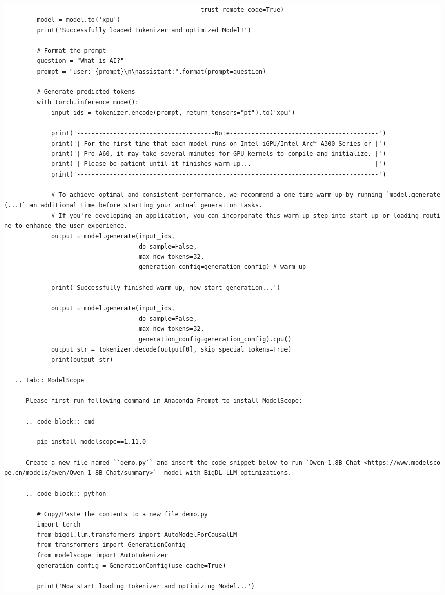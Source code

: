   ```eval_rst
                                                        trust_remote_code=True)
           model = model.to('xpu')
           print('Successfully loaded Tokenizer and optimized Model!')
        
           # Format the prompt
           question = "What is AI?"
           prompt = "user: {prompt}\n\nassistant:".format(prompt=question)

           # Generate predicted tokens
           with torch.inference_mode():
               input_ids = tokenizer.encode(prompt, return_tensors="pt").to('xpu')
        
               print('--------------------------------------Note-----------------------------------------')
               print('| For the first time that each model runs on Intel iGPU/Intel Arc™ A300-Series or |')
               print('| Pro A60, it may take several minutes for GPU kernels to compile and initialize. |')
               print('| Please be patient until it finishes warm-up...                                  |')
               print('-----------------------------------------------------------------------------------')
        
               # To achieve optimal and consistent performance, we recommend a one-time warm-up by running `model.generate(...)` an additional time before starting your actual generation tasks.
               # If you're developing an application, you can incorporate this warm-up step into start-up or loading routine to enhance the user experience.
               output = model.generate(input_ids,
                                       do_sample=False,
                                       max_new_tokens=32,
                                       generation_config=generation_config) # warm-up
        
               print('Successfully finished warm-up, now start generation...')
        
               output = model.generate(input_ids,
                                       do_sample=False,
                                       max_new_tokens=32,
                                       generation_config=generation_config).cpu()
               output_str = tokenizer.decode(output[0], skip_special_tokens=True)
               print(output_str)
     
     .. tab:: ModelScope
  
        Please first run following command in Anaconda Prompt to install ModelScope:

        .. code-block:: cmd

           pip install modelscope==1.11.0

        Create a new file named ``demo.py`` and insert the code snippet below to run `Qwen-1.8B-Chat <https://www.modelscope.cn/models/qwen/Qwen-1_8B-Chat/summary>`_ model with BigDL-LLM optimizations.

        .. code-block:: python

           # Copy/Paste the contents to a new file demo.py
           import torch
           from bigdl.llm.transformers import AutoModelForCausalLM
           from transformers import GenerationConfig
           from modelscope import AutoTokenizer
           generation_config = GenerationConfig(use_cache=True)
           
           print('Now start loading Tokenizer and optimizing Model...')
  ```